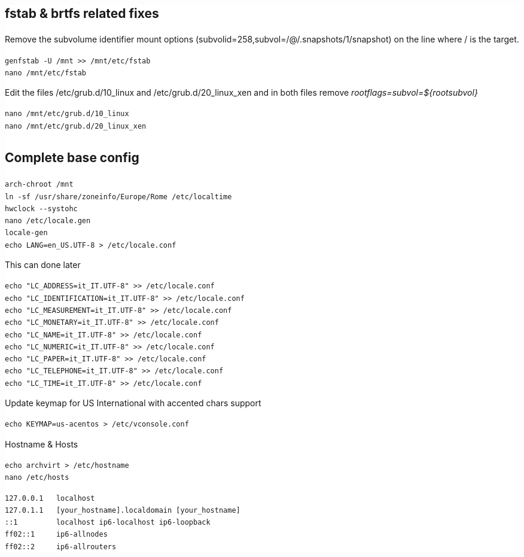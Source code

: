 ## fstab & brtfs related fixes


Remove the subvolume identifier mount options (subvolid=258,subvol=/@/.snapshots/1/snapshot) on the line where / is the target.

```
genfstab -U /mnt >> /mnt/etc/fstab
nano /mnt/etc/fstab
```


Edit the files /etc/grub.d/10_linux and /etc/grub.d/20_linux_xen and in both files remove
*rootflags=subvol=${rootsubvol}*
```
nano /mnt/etc/grub.d/10_linux
nano /mnt/etc/grub.d/20_linux_xen
```


## Complete base config
```
arch-chroot /mnt
ln -sf /usr/share/zoneinfo/Europe/Rome /etc/localtime
hwclock --systohc
nano /etc/locale.gen
locale-gen
echo LANG=en_US.UTF-8 > /etc/locale.conf
```

This can done later
```
echo "LC_ADDRESS=it_IT.UTF-8" >> /etc/locale.conf
echo "LC_IDENTIFICATION=it_IT.UTF-8" >> /etc/locale.conf
echo "LC_MEASUREMENT=it_IT.UTF-8" >> /etc/locale.conf
echo "LC_MONETARY=it_IT.UTF-8" >> /etc/locale.conf
echo "LC_NAME=it_IT.UTF-8" >> /etc/locale.conf
echo "LC_NUMERIC=it_IT.UTF-8" >> /etc/locale.conf
echo "LC_PAPER=it_IT.UTF-8" >> /etc/locale.conf
echo "LC_TELEPHONE=it_IT.UTF-8" >> /etc/locale.conf
echo "LC_TIME=it_IT.UTF-8" >> /etc/locale.conf
```

Update keymap for US International with accented chars support
```
echo KEYMAP=us-acentos > /etc/vconsole.conf
```

Hostname & Hosts
```
echo archvirt > /etc/hostname
nano /etc/hosts
```
```
127.0.0.1	localhost
127.0.1.1	[your_hostname].localdomain [your_hostname]
::1        	localhost ip6-localhost ip6-loopback
ff02::1    	ip6-allnodes
ff02::2    	ip6-allrouters
```
